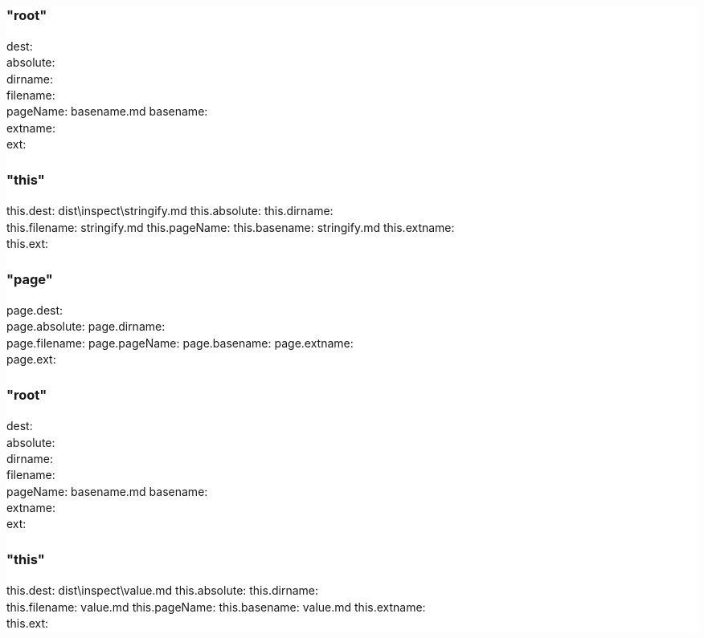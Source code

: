 ### "root"
dest:          
absolute:      
dirname:       
filename:      
pageName:      basename.md
basename:      
extname:       
ext:           

### "this"
this.dest:     dist\inspect\stringify.md
this.absolute: 
this.dirname:  
this.filename: stringify.md
this.pageName: 
this.basename: stringify.md
this.extname:  
this.ext:      

### "page"
page.dest:     
page.absolute: 
page.dirname:  
page.filename: 
page.pageName: 
page.basename: 
page.extname:  
page.ext:      

### "root"
dest:          
absolute:      
dirname:       
filename:      
pageName:      basename.md
basename:      
extname:       
ext:           

### "this"
this.dest:     dist\inspect\value.md
this.absolute: 
this.dirname:  
this.filename: value.md
this.pageName: 
this.basename: value.md
this.extname:  
this.ext:      
